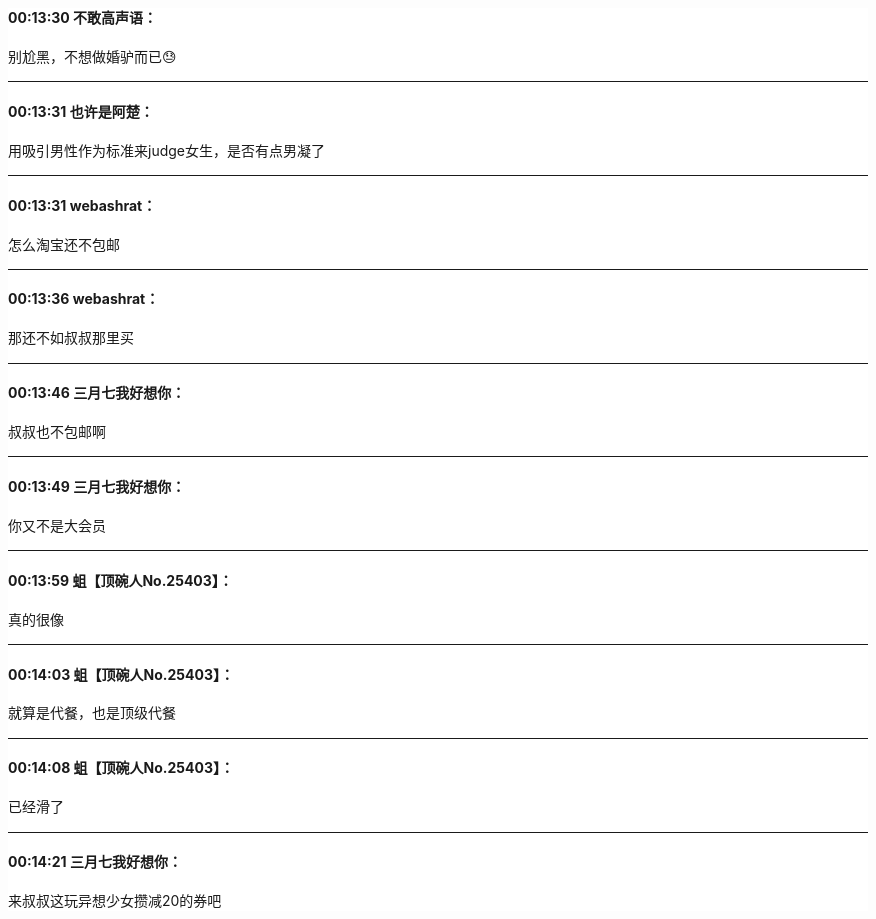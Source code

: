 #### 00:13:30  不敢高声语：

别尬黑，不想做婚驴而已😓

*****

#### 00:13:31  也许是阿楚：

用吸引男性作为标准来judge女生，是否有点男凝了

*****

#### 00:13:31  webashrat：

怎么淘宝还不包邮

*****

#### 00:13:36  webashrat：

那还不如叔叔那里买

*****

#### 00:13:46  三月七我好想你：

叔叔也不包邮啊

*****

#### 00:13:49  三月七我好想你：

你又不是大会员

*****

#### 00:13:59  蛆【顶碗人No.25403】：

真的很像

*****

#### 00:14:03  蛆【顶碗人No.25403】：

就算是代餐，也是顶级代餐

*****

#### 00:14:08  蛆【顶碗人No.25403】：

已经滑了

*****

#### 00:14:21  三月七我好想你：

来叔叔这玩异想少女攒减20的券吧
